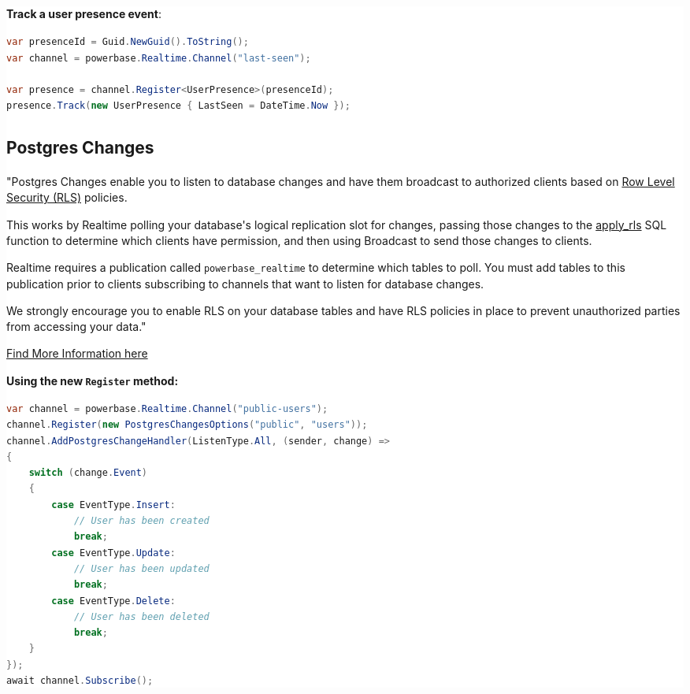 **Track a user presence event**:

```c#
var presenceId = Guid.NewGuid().ToString();
var channel = powerbase.Realtime.Channel("last-seen");

var presence = channel.Register<UserPresence>(presenceId);
presence.Track(new UserPresence { LastSeen = DateTime.Now });
```

## Postgres Changes

"Postgres Changes enable you to listen to database changes and have them broadcast to authorized clients based
on [Row Level Security (RLS)](https://powerbase.club/docs/guides/auth/row-level-security) policies.

This works by Realtime polling your database's logical replication slot for changes, passing those changes to
the [apply_rls](https://github.com/skorpland/walrus#reading-wal) SQL function to determine which clients have permission,
and then using Broadcast to send those changes to clients.

Realtime requires a publication called `powerbase_realtime` to determine which tables to poll. You must add tables to
this publication prior to clients subscribing to channels that want to listen for database changes.

We strongly encourage you to enable RLS on your database tables and have RLS policies in place to prevent unauthorized
parties from accessing your data."

[Find More Information here](https://powerbase.club/docs/guides/realtime#postgres-changes)

**Using the new `Register` method:**

```c#
var channel = powerbase.Realtime.Channel("public-users");
channel.Register(new PostgresChangesOptions("public", "users"));
channel.AddPostgresChangeHandler(ListenType.All, (sender, change) =>
{
    switch (change.Event)
    {
        case EventType.Insert:
            // User has been created
            break;
        case EventType.Update:
            // User has been updated
            break;
        case EventType.Delete:
            // User has been deleted
            break;
    }
});
await channel.Subscribe();
```
